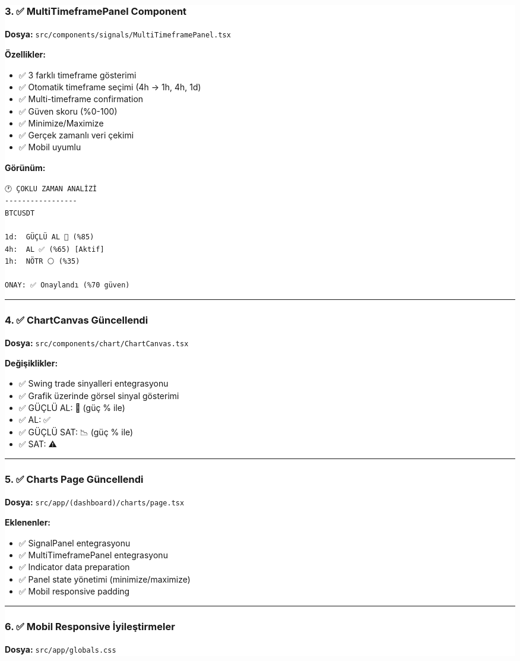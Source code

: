 
### 3. ✅ MultiTimeframePanel Component
**Dosya:** `src/components/signals/MultiTimeframePanel.tsx`

**Özellikler:**
- ✅ 3 farklı timeframe gösterimi
- ✅ Otomatik timeframe seçimi (4h → 1h, 4h, 1d)
- ✅ Multi-timeframe confirmation
- ✅ Güven skoru (%0-100)
- ✅ Minimize/Maximize
- ✅ Gerçek zamanlı veri çekimi
- ✅ Mobil uyumlu

**Görünüm:**
```
🕐 ÇOKLU ZAMAN ANALİZİ
-----------------
BTCUSDT

1d:  GÜÇLÜ AL 🚀 (%85)
4h:  AL ✅ (%65) [Aktif]
1h:  NÖTR ⚪ (%35)

ONAY: ✅ Onaylandı (%70 güven)
```

---

### 4. ✅ ChartCanvas Güncellendi
**Dosya:** `src/components/chart/ChartCanvas.tsx`

**Değişiklikler:**
- ✅ Swing trade sinyalleri entegrasyonu
- ✅ Grafik üzerinde görsel sinyal gösterimi
- ✅ GÜÇLÜ AL: 🚀 (güç % ile)
- ✅ AL: ✅
- ✅ GÜÇLÜ SAT: 📉 (güç % ile)
- ✅ SAT: ⚠️

---

### 5. ✅ Charts Page Güncellendi
**Dosya:** `src/app/(dashboard)/charts/page.tsx`

**Eklenenler:**
- ✅ SignalPanel entegrasyonu
- ✅ MultiTimeframePanel entegrasyonu
- ✅ Indicator data preparation
- ✅ Panel state yönetimi (minimize/maximize)
- ✅ Mobil responsive padding

---

### 6. ✅ Mobil Responsive İyileştirmeler
**Dosya:** `src/app/globals.css`
